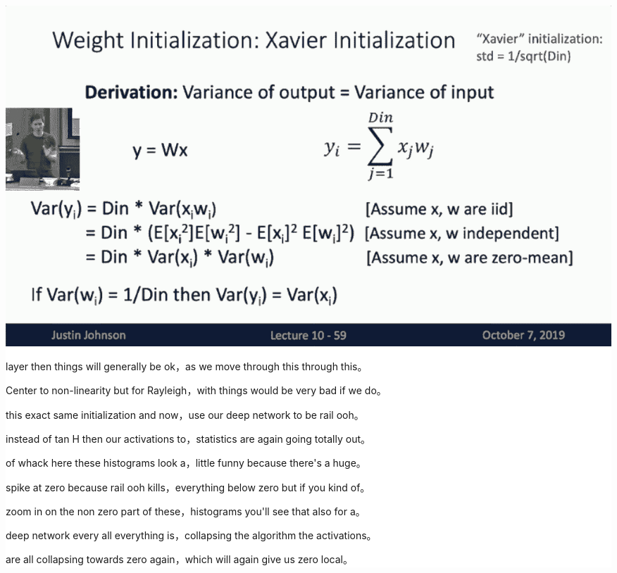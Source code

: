![](img/8ac48397306898cc690130dab34838f1_27.png)

layer then things will generally be ok，as we move through this through this。

Center to non-linearity but for Rayleigh，with things would be very bad if we do。

this exact same initialization and now，use our deep network to be rail ooh。

instead of tan H then our activations to，statistics are again going totally out。

of whack here these histograms look a，little funny because there's a huge。

spike at zero because rail ooh kills，everything below zero but if you kind of。

zoom in on the non zero part of these，histograms you'll see that also for a。

deep network every all everything is，collapsing the algorithm the activations。

are all collapsing towards zero again，which will again give us zero local。


